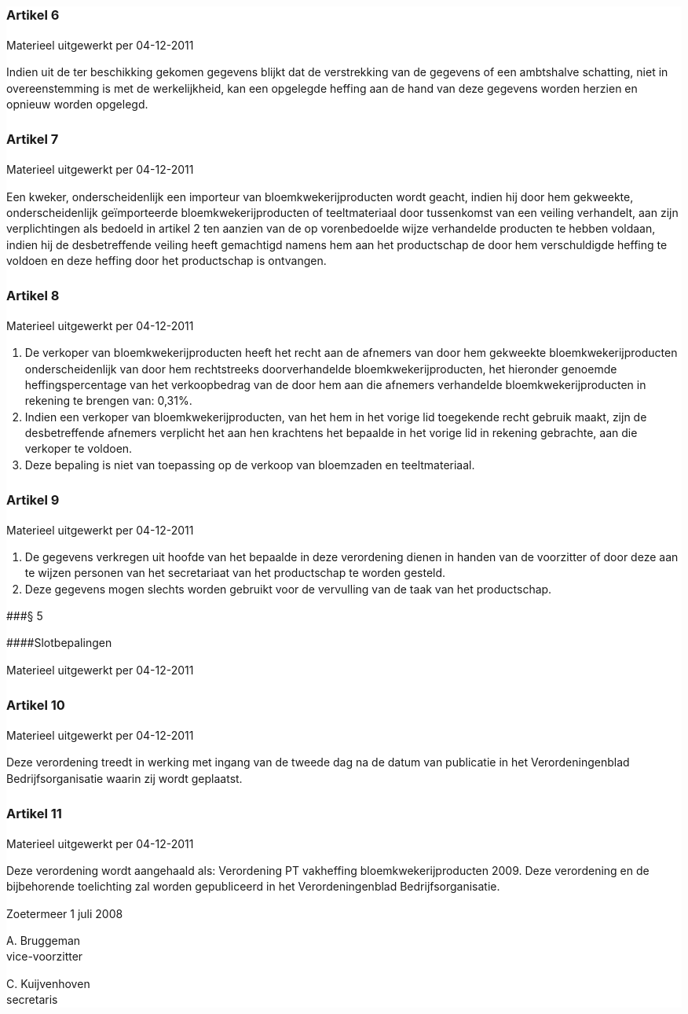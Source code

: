### Artikel  6  
Materieel uitgewerkt per 04-12-2011 

Indien uit de ter beschikking gekomen gegevens blijkt dat de verstrekking van de gegevens of een ambtshalve schatting, niet in overeenstemming is met de werkelijkheid, kan een opgelegde heffing aan de hand van deze gegevens worden herzien en opnieuw worden opgelegd.

### Artikel  7  
Materieel uitgewerkt per 04-12-2011 

Een kweker, onderscheidenlijk een importeur van bloemkwekerijproducten wordt geacht, indien hij door hem gekweekte, onderscheidenlijk geïmporteerde bloemkwekerijproducten of teeltmateriaal door tussenkomst van een veiling verhandelt, aan zijn verplichtingen als bedoeld in artikel 2 ten aanzien van de op vorenbedoelde wijze verhandelde producten te hebben voldaan, indien hij de desbetreffende veiling heeft gemachtigd namens hem aan het productschap de door hem verschuldigde heffing te voldoen en deze heffing door het productschap is ontvangen.

### Artikel  8  
Materieel uitgewerkt per 04-12-2011 

1. De verkoper van bloemkwekerijproducten heeft het recht aan de afnemers van door hem gekweekte bloemkwekerijproducten onderscheidenlijk van door hem rechtstreeks doorverhandelde bloemkwekerijproducten, het hieronder genoemde heffingspercentage van het verkoopbedrag van de door hem aan die afnemers verhandelde bloemkwekerijproducten in rekening te brengen van: 0,31%.
2. Indien een verkoper van bloemkwekerijproducten, van het hem in het vorige lid toegekende recht gebruik maakt, zijn de desbetreffende afnemers verplicht het aan hen krachtens het bepaalde in het vorige lid in rekening gebrachte, aan die verkoper te voldoen.
3. Deze bepaling is niet van toepassing op de verkoop van bloemzaden en teeltmateriaal.

### Artikel  9  
Materieel uitgewerkt per 04-12-2011 

1. De gegevens verkregen uit hoofde van het bepaalde in deze verordening dienen in handen van de voorzitter of door deze aan te wijzen personen van het secretariaat van het productschap te worden gesteld.
2. Deze gegevens mogen slechts worden gebruikt voor de vervulling van de taak van het productschap.

###§ 5 

####Slotbepalingen

Materieel uitgewerkt per 04-12-2011 

### Artikel  10  
Materieel uitgewerkt per 04-12-2011 

Deze verordening treedt in werking met ingang van de tweede dag na de datum van publicatie in het Verordeningenblad Bedrijfsorganisatie waarin zij wordt geplaatst.

### Artikel  11  
Materieel uitgewerkt per 04-12-2011 

Deze verordening wordt aangehaald als: Verordening PT vakheffing bloemkwekerijproducten 2009.
Deze verordening en de bijbehorende toelichting zal worden gepubliceerd in het Verordeningenblad Bedrijfsorganisatie. 

Zoetermeer 
1 juli 2008   

A. Bruggeman  
vice-voorzitter  

C. Kuijvenhoven  
secretaris    
